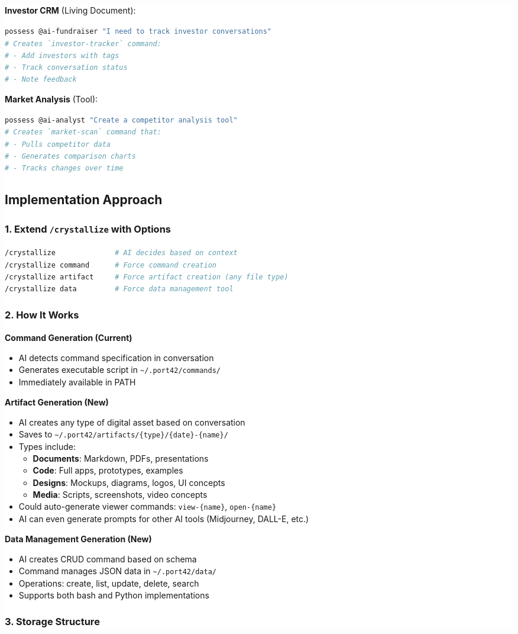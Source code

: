 **Investor CRM** (Living Document):
```bash
possess @ai-fundraiser "I need to track investor conversations"
# Creates `investor-tracker` command:
# - Add investors with tags
# - Track conversation status
# - Note feedback
```

**Market Analysis** (Tool):
```bash
possess @ai-analyst "Create a competitor analysis tool"
# Creates `market-scan` command that:
# - Pulls competitor data
# - Generates comparison charts
# - Tracks changes over time
```

## Implementation Approach

### 1. Extend `/crystallize` with Options

```bash
/crystallize              # AI decides based on context
/crystallize command      # Force command creation
/crystallize artifact     # Force artifact creation (any file type)
/crystallize data         # Force data management tool
```

### 2. How It Works

**Command Generation (Current)**
- AI detects command specification in conversation
- Generates executable script in `~/.port42/commands/`
- Immediately available in PATH

**Artifact Generation (New)**
- AI creates any type of digital asset based on conversation
- Saves to `~/.port42/artifacts/{type}/{date}-{name}/`
- Types include:
  - **Documents**: Markdown, PDFs, presentations
  - **Code**: Full apps, prototypes, examples
  - **Designs**: Mockups, diagrams, logos, UI concepts
  - **Media**: Scripts, screenshots, video concepts
- Could auto-generate viewer commands: `view-{name}`, `open-{name}`
- AI can even generate prompts for other AI tools (Midjourney, DALL-E, etc.)

**Data Management Generation (New)**
- AI creates CRUD command based on schema
- Command manages JSON data in `~/.port42/data/`
- Operations: create, list, update, delete, search
- Supports both bash and Python implementations

### 3. Storage Structure
